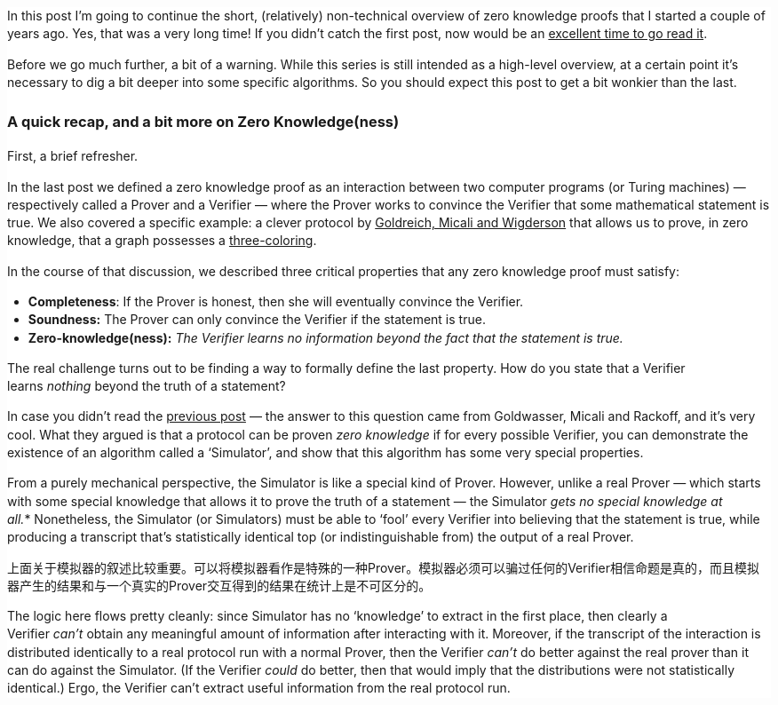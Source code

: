 In this post I’m going to continue the short, (relatively) non-technical overview of zero knowledge proofs that I started a couple of years ago. Yes, that was a very long time! If you didn’t catch the first post, now would be an [excellent time to go read it](https://blog.cryptographyengineering.com/2014/11/zero-knowledge-proofs-illustrated-primer.html).

Before we go much further, a bit of a warning. While this series is still intended as a high-level overview, at a certain point it’s necessary to dig a bit deeper into some specific algorithms. So you should expect this post to get a bit wonkier than the last.

### **A quick recap, and a bit more on Zero Knowledge(ness)**

First, a brief refresher.

In the last post we defined a zero knowledge proof as an interaction between two computer programs (or Turing machines) — respectively called a Prover and a Verifier — where the Prover works to convince the Verifier that some mathematical statement is true. We also covered a specific example: a clever protocol by [Goldreich, Micali and Wigderson](http://users.softlab.ece.ntua.gr/~dvitin/zk/GMW91.pdf) that allows us to prove, in zero knowledge, that a graph possesses a [three-coloring](http://en.wikipedia.org/wiki/Graph_coloring).

In the course of that discussion, we described three critical properties that any zero knowledge proof must satisfy:

- **Completeness**: If the Prover is honest, then she will eventually convince the Verifier.
- **Soundness:** The Prover can only convince the Verifier if the statement is true.
- **Zero-knowledge(ness):** *The Verifier learns no information beyond the fact that the statement is true.*

The real challenge turns out to be finding a way to formally define the last property. How do you state that a Verifier learns *nothing* beyond the truth of a statement?

In case you didn’t read the [previous post](https://blog.cryptographyengineering.com/2014/11/27/zero-knowledge-proofs-illustrated-primer/) — the answer to this question came from Goldwasser, Micali and Rackoff, and it’s very cool. What they argued is that a protocol can be proven *zero knowledge* if for every possible Verifier, you can demonstrate the existence of an algorithm called a ‘Simulator’, and show that this algorithm has some very special properties.

From a purely mechanical perspective, the Simulator is like a special kind of Prover. However, unlike a real Prover — which starts with some special knowledge that allows it to prove the truth of a statement — the Simulator *gets no special knowledge at all.** Nonetheless, the Simulator (or Simulators) must be able to ‘fool’ every Verifier into believing that the statement is true, while producing a transcript that’s statistically identical top (or indistinguishable from) the output of a real Prover.

上面关于模拟器的叙述比较重要。可以将模拟器看作是特殊的一种Prover。模拟器必须可以骗过任何的Verifier相信命题是真的，而且模拟器产生的结果和与一个真实的Prover交互得到的结果在统计上是不可区分的。

The logic here flows pretty cleanly: since Simulator has no ‘knowledge’ to extract in the first place, then clearly a Verifier *can’t* obtain any meaningful amount of information after interacting with it. Moreover, if the transcript of the interaction is distributed identically to a real protocol run with a normal Prover, then the Verifier *can’t* do better against the real prover than it can do against the Simulator. (If the Verifier *could* do better, then that would imply that the distributions were not statistically identical.) Ergo, the Verifier can’t extract useful information from the real protocol run.
